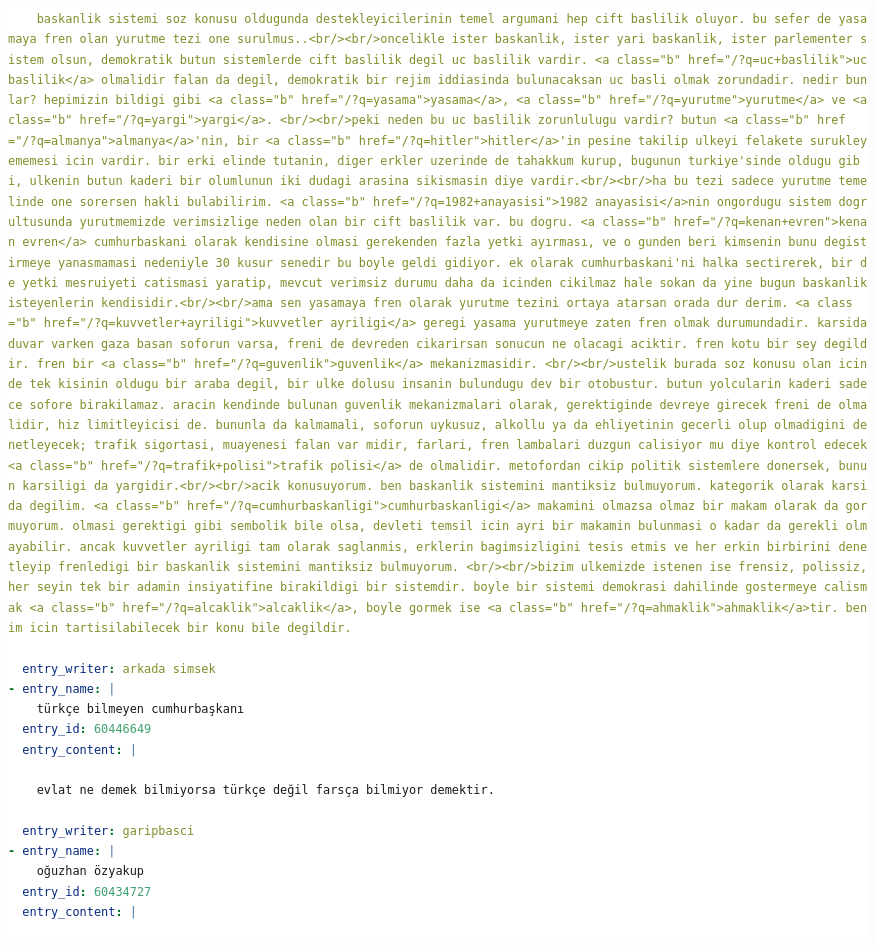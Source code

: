 ```yaml
    baskanlik sistemi soz konusu oldugunda destekleyicilerinin temel argumani hep cift baslilik oluyor. bu sefer de yasamaya fren olan yurutme tezi one surulmus..<br/><br/>oncelikle ister baskanlik, ister yari baskanlik, ister parlementer sistem olsun, demokratik butun sistemlerde cift baslilik degil uc baslilik vardir. <a class="b" href="/?q=uc+baslilik">uc baslilik</a> olmalidir falan da degil, demokratik bir rejim iddiasinda bulunacaksan uc basli olmak zorundadir. nedir bunlar? hepimizin bildigi gibi <a class="b" href="/?q=yasama">yasama</a>, <a class="b" href="/?q=yurutme">yurutme</a> ve <a class="b" href="/?q=yargi">yargi</a>. <br/><br/>peki neden bu uc baslilik zorunlulugu vardir? butun <a class="b" href="/?q=almanya">almanya</a>'nin, bir <a class="b" href="/?q=hitler">hitler</a>'in pesine takilip ulkeyi felakete surukleyememesi icin vardir. bir erki elinde tutanin, diger erkler uzerinde de tahakkum kurup, bugunun turkiye'sinde oldugu gibi, ulkenin butun kaderi bir olumlunun iki dudagi arasina sikismasin diye vardir.<br/><br/>ha bu tezi sadece yurutme temelinde one sorersen hakli bulabilirim. <a class="b" href="/?q=1982+anayasisi">1982 anayasisi</a>nin ongordugu sistem dogrultusunda yurutmemizde verimsizlige neden olan bir cift baslilik var. bu dogru. <a class="b" href="/?q=kenan+evren">kenan evren</a> cumhurbaskani olarak kendisine olmasi gerekenden fazla yetki ayırması, ve o gunden beri kimsenin bunu degistirmeye yanasmamasi nedeniyle 30 kusur senedir bu boyle geldi gidiyor. ek olarak cumhurbaskani'ni halka sectirerek, bir de yetki mesruiyeti catismasi yaratip, mevcut verimsiz durumu daha da icinden cikilmaz hale sokan da yine bugun baskanlik isteyenlerin kendisidir.<br/><br/>ama sen yasamaya fren olarak yurutme tezini ortaya atarsan orada dur derim. <a class="b" href="/?q=kuvvetler+ayriligi">kuvvetler ayriligi</a> geregi yasama yurutmeye zaten fren olmak durumundadir. karsida duvar varken gaza basan soforun varsa, freni de devreden cikarirsan sonucun ne olacagi aciktir. fren kotu bir sey degildir. fren bir <a class="b" href="/?q=guvenlik">guvenlik</a> mekanizmasidir. <br/><br/>ustelik burada soz konusu olan icinde tek kisinin oldugu bir araba degil, bir ulke dolusu insanin bulundugu dev bir otobustur. butun yolcularin kaderi sadece sofore birakilamaz. aracin kendinde bulunan guvenlik mekanizmalari olarak, gerektiginde devreye girecek freni de olmalidir, hiz limitleyicisi de. bununla da kalmamali, soforun uykusuz, alkollu ya da ehliyetinin gecerli olup olmadigini denetleyecek; trafik sigortasi, muayenesi falan var midir, farlari, fren lambalari duzgun calisiyor mu diye kontrol edecek <a class="b" href="/?q=trafik+polisi">trafik polisi</a> de olmalidir. metofordan cikip politik sistemlere donersek, bunun karsiligi da yargidir.<br/><br/>acik konusuyorum. ben baskanlik sistemini mantiksiz bulmuyorum. kategorik olarak karsi da degilim. <a class="b" href="/?q=cumhurbaskanligi">cumhurbaskanligi</a> makamini olmazsa olmaz bir makam olarak da gormuyorum. olmasi gerektigi gibi sembolik bile olsa, devleti temsil icin ayri bir makamin bulunmasi o kadar da gerekli olmayabilir. ancak kuvvetler ayriligi tam olarak saglanmis, erklerin bagimsizligini tesis etmis ve her erkin birbirini denetleyip frenledigi bir baskanlik sistemini mantiksiz bulmuyorum. <br/><br/>bizim ulkemizde istenen ise frensiz, polissiz, her seyin tek bir adamin insiyatifine birakildigi bir sistemdir. boyle bir sistemi demokrasi dahilinde gostermeye calismak <a class="b" href="/?q=alcaklik">alcaklik</a>, boyle gormek ise <a class="b" href="/?q=ahmaklik">ahmaklik</a>tir. benim icin tartisilabilecek bir konu bile degildir.
   
  entry_writer: arkada simsek
- entry_name: |
    türkçe bilmeyen cumhurbaşkanı
  entry_id: 60446649
  entry_content: |
    
    evlat ne demek bilmiyorsa türkçe değil farsça bilmiyor demektir.
    
  entry_writer: garipbasci
- entry_name: |
    oğuzhan özyakup
  entry_id: 60434727
  entry_content: |
    
```